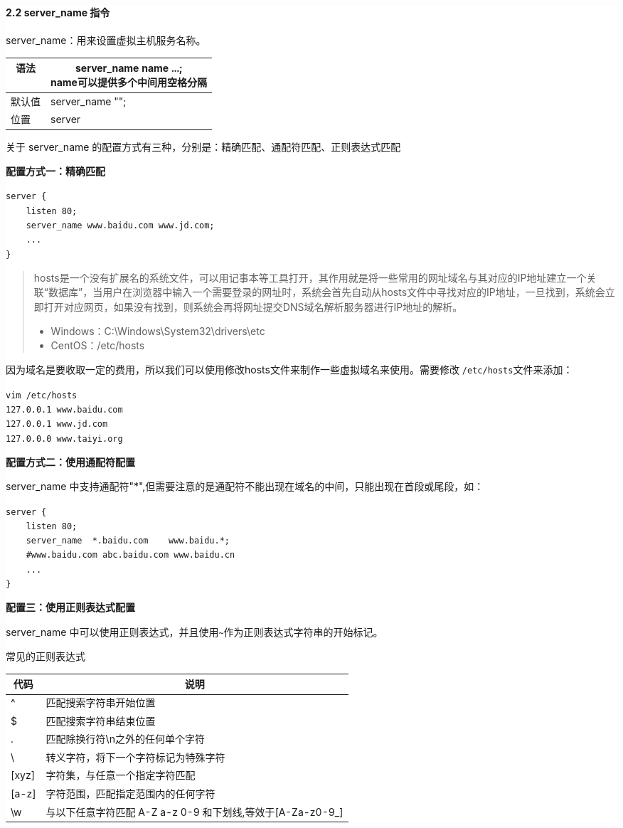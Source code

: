 #### 2.2 server_name 指令

server_name：用来设置虚拟主机服务名称。

| 语法   | server_name  name ...;<br/>name可以提供多个中间用空格分隔 |
| ------ | --------------------------------------------------------- |
| 默认值 | server_name  "";                                          |
| 位置   | server                                                    |

关于 server_name 的配置方式有三种，分别是：精确匹配、通配符匹配、正则表达式匹配

**配置方式一：精确匹配**

```shell
server {
	listen 80;
	server_name www.baidu.com www.jd.com;
	...
}
```

> hosts是一个没有扩展名的系统文件，可以用记事本等工具打开，其作用就是将一些常用的网址域名与其对应的IP地址建立一个关联“数据库”，当用户在浏览器中输入一个需要登录的网址时，系统会首先自动从hosts文件中寻找对应的IP地址，一旦找到，系统会立即打开对应网页，如果没有找到，则系统会再将网址提交DNS域名解析服务器进行IP地址的解析。
>
> - Windows：C:\Windows\System32\drivers\etc
> - CentOS：/etc/hosts

因为域名是要收取一定的费用，所以我们可以使用修改hosts文件来制作一些虚拟域名来使用。需要修改 `/etc/hosts`文件来添加：

```shell
vim /etc/hosts
127.0.0.1 www.baidu.com
127.0.0.1 www.jd.com
127.0.0.0 www.taiyi.org
```

**配置方式二：使用通配符配置**

server_name 中支持通配符"*",但需要注意的是通配符不能出现在域名的中间，只能出现在首段或尾段，如：

```shell
server {
	listen 80;
	server_name  *.baidu.com	www.baidu.*;
	#www.baidu.com abc.baidu.com www.baidu.cn
	...
}
```

**配置三：使用正则表达式配置**

server_name 中可以使用正则表达式，并且使用`~`作为正则表达式字符串的开始标记。

常见的正则表达式

| 代码  | 说明                                                       |
| ----- | ---------------------------------------------------------- |
| ^     | 匹配搜索字符串开始位置                                     |
| $     | 匹配搜索字符串结束位置                                     |
| .     | 匹配除换行符\n之外的任何单个字符                           |
| \     | 转义字符，将下一个字符标记为特殊字符                       |
| [xyz] | 字符集，与任意一个指定字符匹配                             |
| [a-z] | 字符范围，匹配指定范围内的任何字符                         |
| \w    | 与以下任意字符匹配 A-Z a-z 0-9 和下划线,等效于[A-Za-z0-9_] |